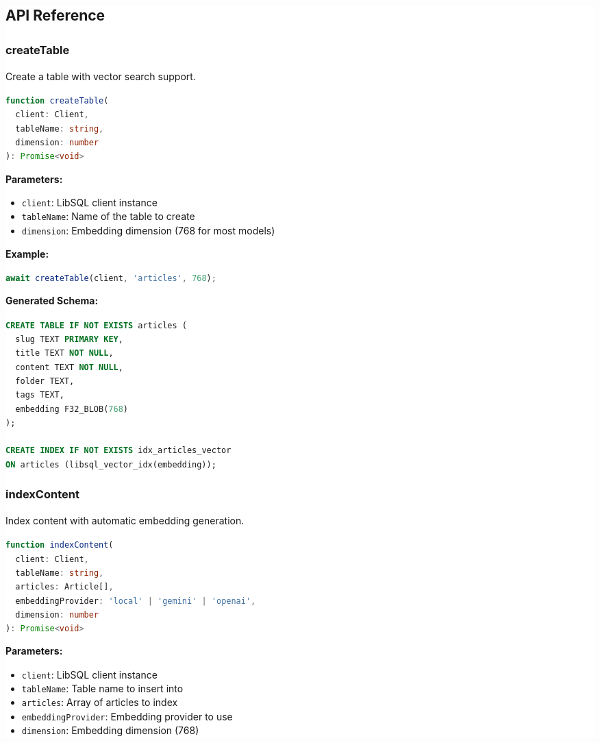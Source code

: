 ## API Reference

### createTable
Create a table with vector search support.

```typescript
function createTable(
  client: Client,
  tableName: string,
  dimension: number
): Promise<void>
```

**Parameters:**
- `client`: LibSQL client instance
- `tableName`: Name of the table to create
- `dimension`: Embedding dimension (768 for most models)

**Example:**
```typescript
await createTable(client, 'articles', 768);
```

**Generated Schema:**
```sql
CREATE TABLE IF NOT EXISTS articles (
  slug TEXT PRIMARY KEY,
  title TEXT NOT NULL,
  content TEXT NOT NULL,
  folder TEXT,
  tags TEXT,
  embedding F32_BLOB(768)
);

CREATE INDEX IF NOT EXISTS idx_articles_vector
ON articles (libsql_vector_idx(embedding));
```

### indexContent
Index content with automatic embedding generation.

```typescript
function indexContent(
  client: Client,
  tableName: string,
  articles: Article[],
  embeddingProvider: 'local' | 'gemini' | 'openai',
  dimension: number
): Promise<void>
```

**Parameters:**
- `client`: LibSQL client instance
- `tableName`: Table name to insert into
- `articles`: Array of articles to index
- `embeddingProvider`: Embedding provider to use
- `dimension`: Embedding dimension (768)
